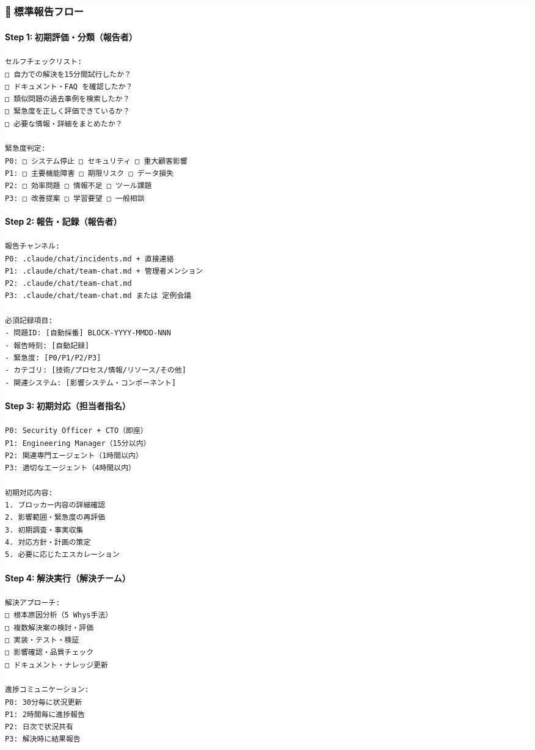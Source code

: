 ### 🔄 標準報告フロー

#### Step 1: 初期評価・分類（報告者）
```
セルフチェックリスト:
□ 自力での解決を15分間試行したか？
□ ドキュメント・FAQ を確認したか？
□ 類似問題の過去事例を検索したか？
□ 緊急度を正しく評価できているか？
□ 必要な情報・詳細をまとめたか？

緊急度判定:
P0: □ システム停止 □ セキュリティ □ 重大顧客影響
P1: □ 主要機能障害 □ 期限リスク □ データ損失
P2: □ 効率問題 □ 情報不足 □ ツール課題
P3: □ 改善提案 □ 学習要望 □ 一般相談
```

#### Step 2: 報告・記録（報告者）
```
報告チャンネル:
P0: .claude/chat/incidents.md + 直接連絡
P1: .claude/chat/team-chat.md + 管理者メンション
P2: .claude/chat/team-chat.md
P3: .claude/chat/team-chat.md または 定例会議

必須記録項目:
- 問題ID: [自動採番] BLOCK-YYYY-MMDD-NNN
- 報告時刻: [自動記録]
- 緊急度: [P0/P1/P2/P3]
- カテゴリ: [技術/プロセス/情報/リソース/その他]
- 関連システム: [影響システム・コンポーネント]
```

#### Step 3: 初期対応（担当者指名）
```
P0: Security Officer + CTO（即座）
P1: Engineering Manager（15分以内）
P2: 関連専門エージェント（1時間以内）
P3: 適切なエージェント（4時間以内）

初期対応内容:
1. ブロッカー内容の詳細確認
2. 影響範囲・緊急度の再評価
3. 初期調査・事実収集
4. 対応方針・計画の策定
5. 必要に応じたエスカレーション
```

#### Step 4: 解決実行（解決チーム）
```
解決アプローチ:
□ 根本原因分析（5 Whys手法）
□ 複数解決案の検討・評価
□ 実装・テスト・検証
□ 影響確認・品質チェック
□ ドキュメント・ナレッジ更新

進捗コミュニケーション:
P0: 30分毎に状況更新
P1: 2時間毎に進捗報告
P2: 日次で状況共有
P3: 解決時に結果報告
```
